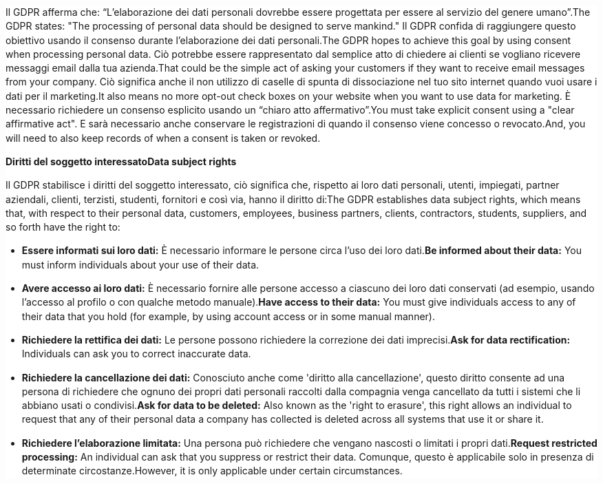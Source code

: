 <span data-ttu-id="714ef-135">Il GDPR afferma che: “L’elaborazione dei dati personali dovrebbe essere progettata per essere al servizio del genere umano”.</span><span class="sxs-lookup"><span data-stu-id="714ef-135">The GDPR states: "The processing of personal data should be designed to serve mankind."</span></span> <span data-ttu-id="714ef-136">Il GDPR confida di raggiungere questo obiettivo usando il consenso durante l’elaborazione dei dati personali.</span><span class="sxs-lookup"><span data-stu-id="714ef-136">The GDPR hopes to achieve this goal by using consent when processing personal data.</span></span> <span data-ttu-id="714ef-137">Ciò potrebbe essere rappresentato dal semplice atto di chiedere ai clienti se vogliano ricevere messaggi email dalla tua azienda.</span><span class="sxs-lookup"><span data-stu-id="714ef-137">That could be the simple act of asking your customers if they want to receive email messages from your company.</span></span> <span data-ttu-id="714ef-138">Ciò significa anche il non utilizzo di caselle di spunta di dissociazione nel tuo sito internet quando vuoi usare i dati per il marketing.</span><span class="sxs-lookup"><span data-stu-id="714ef-138">It also means no more opt-out check boxes on your website when you want to use data for marketing.</span></span> <span data-ttu-id="714ef-139">È necessario richiedere un consenso esplicito usando un “chiaro atto affermativo”.</span><span class="sxs-lookup"><span data-stu-id="714ef-139">You must take explicit consent using a "clear affirmative act".</span></span> <span data-ttu-id="714ef-140">E sarà necessario anche conservare le registrazioni di quando il consenso viene concesso o revocato.</span><span class="sxs-lookup"><span data-stu-id="714ef-140">And, you will need to also keep records of when a consent is taken or revoked.</span></span>
  
 <span data-ttu-id="714ef-141">**Diritti del soggetto interessato**</span><span class="sxs-lookup"><span data-stu-id="714ef-141">**Data subject rights**</span></span>
  
<span data-ttu-id="714ef-142">Il GDPR stabilisce i diritti del soggetto interessato, ciò significa che, rispetto ai loro dati personali, utenti, impiegati, partner aziendali, clienti, terzisti, studenti, fornitori e così via, hanno il diritto di:</span><span class="sxs-lookup"><span data-stu-id="714ef-142">The GDPR establishes data subject rights, which means that, with respect to their personal data, customers, employees, business partners, clients, contractors, students, suppliers, and so forth have the right to:</span></span>
  
- <span data-ttu-id="714ef-143">**Essere informati sui loro dati:** È necessario informare le persone circa l’uso dei loro dati.</span><span class="sxs-lookup"><span data-stu-id="714ef-143">**Be informed about their data:** You must inform individuals about your use of their data.</span></span> 
    
- <span data-ttu-id="714ef-144">**Avere accesso ai loro dati:** È necessario fornire alle persone accesso a ciascuno dei loro dati conservati (ad esempio, usando l’accesso al profilo o con qualche metodo manuale).</span><span class="sxs-lookup"><span data-stu-id="714ef-144">**Have access to their data:** You must give individuals access to any of their data that you hold (for example, by using account access or in some manual manner).</span></span> 
    
- <span data-ttu-id="714ef-145">**Richiedere la rettifica dei dati:** Le persone possono richiedere la correzione dei dati imprecisi.</span><span class="sxs-lookup"><span data-stu-id="714ef-145">**Ask for data rectification:** Individuals can ask you to correct inaccurate data.</span></span> 
    
- <span data-ttu-id="714ef-146">**Richiedere la cancellazione dei dati:** Conosciuto anche come 'diritto alla cancellazione', questo diritto consente ad una persona di richiedere che ognuno dei propri dati personali raccolti dalla compagnia venga cancellato da tutti i sistemi che li abbiano usati o condivisi.</span><span class="sxs-lookup"><span data-stu-id="714ef-146">**Ask for data to be deleted:** Also known as the 'right to erasure', this right allows an individual to request that any of their personal data a company has collected is deleted across all systems that use it or share it.</span></span> 
    
- <span data-ttu-id="714ef-147">**Richiedere l’elaborazione limitata:** Una persona può richiedere che vengano nascosti o limitati i propri dati.</span><span class="sxs-lookup"><span data-stu-id="714ef-147">**Request restricted processing:** An individual can ask that you suppress or restrict their data.</span></span> <span data-ttu-id="714ef-148">Comunque, questo è applicabile solo in presenza di determinate circostanze.</span><span class="sxs-lookup"><span data-stu-id="714ef-148">However, it is only applicable under certain circumstances.</span></span> 
    
